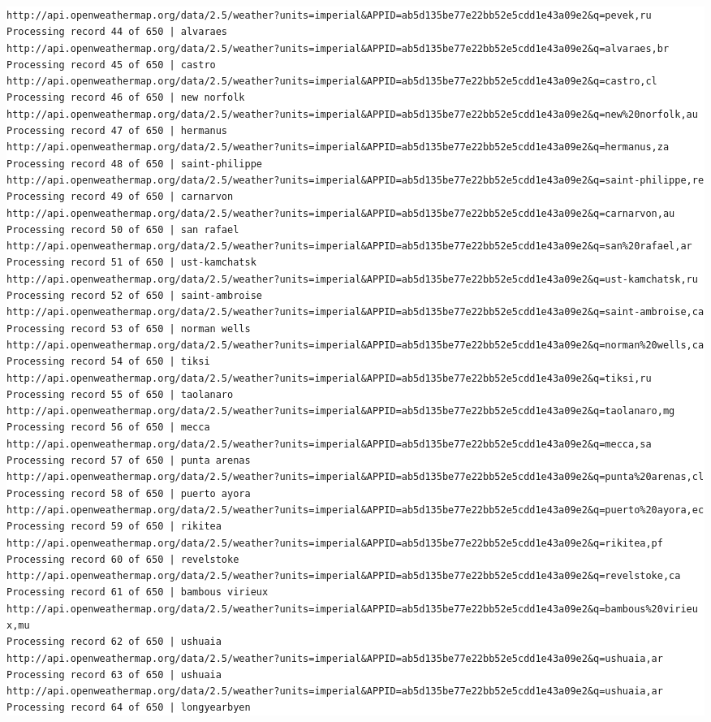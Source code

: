     http://api.openweathermap.org/data/2.5/weather?units=imperial&APPID=ab5d135be77e22bb52e5cdd1e43a09e2&q=pevek,ru
    Processing record 44 of 650 | alvaraes
    http://api.openweathermap.org/data/2.5/weather?units=imperial&APPID=ab5d135be77e22bb52e5cdd1e43a09e2&q=alvaraes,br
    Processing record 45 of 650 | castro
    http://api.openweathermap.org/data/2.5/weather?units=imperial&APPID=ab5d135be77e22bb52e5cdd1e43a09e2&q=castro,cl
    Processing record 46 of 650 | new norfolk
    http://api.openweathermap.org/data/2.5/weather?units=imperial&APPID=ab5d135be77e22bb52e5cdd1e43a09e2&q=new%20norfolk,au
    Processing record 47 of 650 | hermanus
    http://api.openweathermap.org/data/2.5/weather?units=imperial&APPID=ab5d135be77e22bb52e5cdd1e43a09e2&q=hermanus,za
    Processing record 48 of 650 | saint-philippe
    http://api.openweathermap.org/data/2.5/weather?units=imperial&APPID=ab5d135be77e22bb52e5cdd1e43a09e2&q=saint-philippe,re
    Processing record 49 of 650 | carnarvon
    http://api.openweathermap.org/data/2.5/weather?units=imperial&APPID=ab5d135be77e22bb52e5cdd1e43a09e2&q=carnarvon,au
    Processing record 50 of 650 | san rafael
    http://api.openweathermap.org/data/2.5/weather?units=imperial&APPID=ab5d135be77e22bb52e5cdd1e43a09e2&q=san%20rafael,ar
    Processing record 51 of 650 | ust-kamchatsk
    http://api.openweathermap.org/data/2.5/weather?units=imperial&APPID=ab5d135be77e22bb52e5cdd1e43a09e2&q=ust-kamchatsk,ru
    Processing record 52 of 650 | saint-ambroise
    http://api.openweathermap.org/data/2.5/weather?units=imperial&APPID=ab5d135be77e22bb52e5cdd1e43a09e2&q=saint-ambroise,ca
    Processing record 53 of 650 | norman wells
    http://api.openweathermap.org/data/2.5/weather?units=imperial&APPID=ab5d135be77e22bb52e5cdd1e43a09e2&q=norman%20wells,ca
    Processing record 54 of 650 | tiksi
    http://api.openweathermap.org/data/2.5/weather?units=imperial&APPID=ab5d135be77e22bb52e5cdd1e43a09e2&q=tiksi,ru
    Processing record 55 of 650 | taolanaro
    http://api.openweathermap.org/data/2.5/weather?units=imperial&APPID=ab5d135be77e22bb52e5cdd1e43a09e2&q=taolanaro,mg
    Processing record 56 of 650 | mecca
    http://api.openweathermap.org/data/2.5/weather?units=imperial&APPID=ab5d135be77e22bb52e5cdd1e43a09e2&q=mecca,sa
    Processing record 57 of 650 | punta arenas
    http://api.openweathermap.org/data/2.5/weather?units=imperial&APPID=ab5d135be77e22bb52e5cdd1e43a09e2&q=punta%20arenas,cl
    Processing record 58 of 650 | puerto ayora
    http://api.openweathermap.org/data/2.5/weather?units=imperial&APPID=ab5d135be77e22bb52e5cdd1e43a09e2&q=puerto%20ayora,ec
    Processing record 59 of 650 | rikitea
    http://api.openweathermap.org/data/2.5/weather?units=imperial&APPID=ab5d135be77e22bb52e5cdd1e43a09e2&q=rikitea,pf
    Processing record 60 of 650 | revelstoke
    http://api.openweathermap.org/data/2.5/weather?units=imperial&APPID=ab5d135be77e22bb52e5cdd1e43a09e2&q=revelstoke,ca
    Processing record 61 of 650 | bambous virieux
    http://api.openweathermap.org/data/2.5/weather?units=imperial&APPID=ab5d135be77e22bb52e5cdd1e43a09e2&q=bambous%20virieux,mu
    Processing record 62 of 650 | ushuaia
    http://api.openweathermap.org/data/2.5/weather?units=imperial&APPID=ab5d135be77e22bb52e5cdd1e43a09e2&q=ushuaia,ar
    Processing record 63 of 650 | ushuaia
    http://api.openweathermap.org/data/2.5/weather?units=imperial&APPID=ab5d135be77e22bb52e5cdd1e43a09e2&q=ushuaia,ar
    Processing record 64 of 650 | longyearbyen